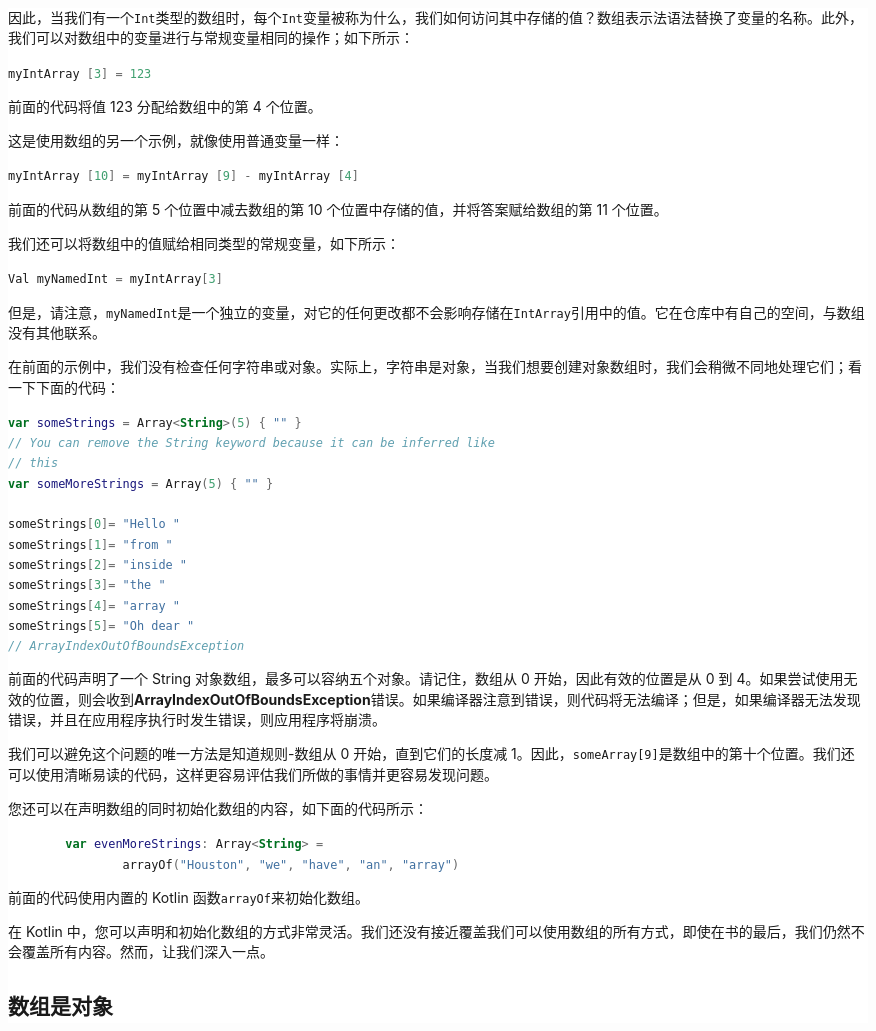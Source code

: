 因此，当我们有一个`Int`类型的数组时，每个`Int`变量被称为什么，我们如何访问其中存储的值？数组表示法语法替换了变量的名称。此外，我们可以对数组中的变量进行与常规变量相同的操作；如下所示：

```kt
myIntArray [3] = 123
```

前面的代码将值 123 分配给数组中的第 4 个位置。

这是使用数组的另一个示例，就像使用普通变量一样：

```kt
myIntArray [10] = myIntArray [9] - myIntArray [4]
```

前面的代码从数组的第 5 个位置中减去数组的第 10 个位置中存储的值，并将答案赋给数组的第 11 个位置。

我们还可以将数组中的值赋给相同类型的常规变量，如下所示：

```kt
Val myNamedInt = myIntArray[3]
```

但是，请注意，`myNamedInt`是一个独立的变量，对它的任何更改都不会影响存储在`IntArray`引用中的值。它在仓库中有自己的空间，与数组没有其他联系。

在前面的示例中，我们没有检查任何字符串或对象。实际上，字符串是对象，当我们想要创建对象数组时，我们会稍微不同地处理它们；看一下下面的代码：

```kt
var someStrings = Array<String>(5) { "" }
// You can remove the String keyword because it can be inferred like 
// this
var someMoreStrings = Array(5) { "" }

someStrings[0]= "Hello "
someStrings[1]= "from "
someStrings[2]= "inside "
someStrings[3]= "the "
someStrings[4]= "array "
someStrings[5]= "Oh dear "
// ArrayIndexOutOfBoundsException
```

前面的代码声明了一个 String 对象数组，最多可以容纳五个对象。请记住，数组从 0 开始，因此有效的位置是从 0 到 4。如果尝试使用无效的位置，则会收到**ArrayIndexOutOfBoundsException**错误。如果编译器注意到错误，则代码将无法编译；但是，如果编译器无法发现错误，并且在应用程序执行时发生错误，则应用程序将崩溃。

我们可以避免这个问题的唯一方法是知道规则-数组从 0 开始，直到它们的长度减 1。因此，`someArray[9]`是数组中的第十个位置。我们还可以使用清晰易读的代码，这样更容易评估我们所做的事情并更容易发现问题。

您还可以在声明数组的同时初始化数组的内容，如下面的代码所示：

```kt
        var evenMoreStrings: Array<String> = 
                arrayOf("Houston", "we", "have", "an", "array")
```

前面的代码使用内置的 Kotlin 函数`arrayOf`来初始化数组。

在 Kotlin 中，您可以声明和初始化数组的方式非常灵活。我们还没有接近覆盖我们可以使用数组的所有方式，即使在书的最后，我们仍然不会覆盖所有内容。然而，让我们深入一点。

## 数组是对象
